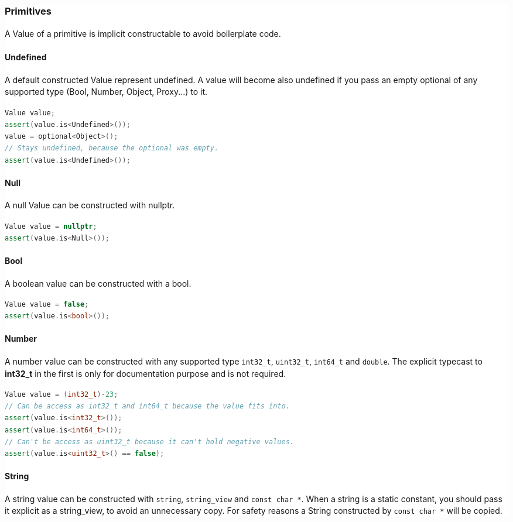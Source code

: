 ### Primitives

A Value of a primitive is implicit constructable to avoid boilerplate code.

#### Undefined

A default constructed Value represent undefined. A value will become also undefined if you pass an empty optional of any
supported type (Bool, Number, Object, Proxy...) to it.

```c++
Value value;
assert(value.is<Undefined>());
value = optional<Object>();
// Stays undefined, because the optional was empty.
assert(value.is<Undefined>());
```

#### Null

A null Value can be constructed with nullptr.

```c++
Value value = nullptr;
assert(value.is<Null>());
```

#### Bool

A boolean value can be constructed with a bool.

```c++
Value value = false;
assert(value.is<bool>());
```

#### Number

A number value can be constructed with any supported type `int32_t`, `uint32_t`, `int64_t` and `double`. The explicit
typecast to **int32_t** in the first is only for documentation purpose and is not required.

```c++
Value value = (int32_t)-23;
// Can be access as int32_t and int64_t because the value fits into.
assert(value.is<int32_t>());
assert(value.is<int64_t>());
// Can't be access as uint32_t because it can't hold negative values.
assert(value.is<uint32_t>() == false);
```

#### String

A string value can be constructed with  `string`, `string_view` and `const char *`. When a string is a static constant,
you should pass it explicit as a string_view, to avoid an unnecessary copy. For safety reasons a String constructed
by `const char *` will be copied.
